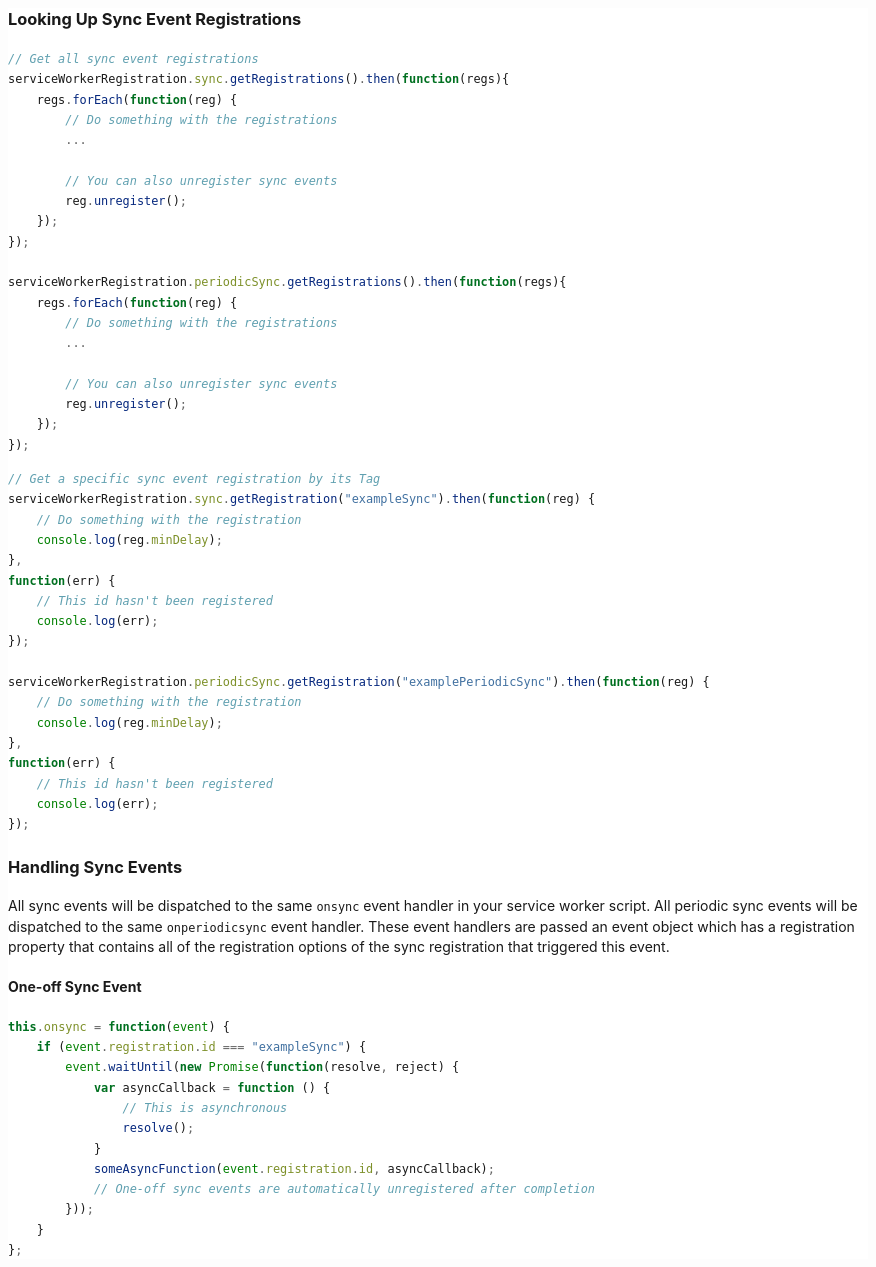 ### Looking Up Sync Event Registrations
```javascript
// Get all sync event registrations
serviceWorkerRegistration.sync.getRegistrations().then(function(regs){
    regs.forEach(function(reg) {
        // Do something with the registrations
        ...
  
        // You can also unregister sync events
        reg.unregister();
    });
});

serviceWorkerRegistration.periodicSync.getRegistrations().then(function(regs){
    regs.forEach(function(reg) {
        // Do something with the registrations
        ...
  
        // You can also unregister sync events
        reg.unregister();
    });
});
```
```javascript
// Get a specific sync event registration by its Tag
serviceWorkerRegistration.sync.getRegistration("exampleSync").then(function(reg) {
    // Do something with the registration
    console.log(reg.minDelay);
},
function(err) {
    // This id hasn't been registered
    console.log(err);
});

serviceWorkerRegistration.periodicSync.getRegistration("examplePeriodicSync").then(function(reg) {
    // Do something with the registration
    console.log(reg.minDelay);
},
function(err) {
    // This id hasn't been registered
    console.log(err);
});
```
### Handling Sync Events
All sync events will be dispatched to the same ```onsync``` event handler in your service worker script. All periodic sync events will be dispatched to the same ```onperiodicsync``` event handler. These event handlers are passed an event object which has a registration property that contains all of the registration options of the sync registration that triggered this event.
#### One-off Sync Event
```javascript
this.onsync = function(event) {
    if (event.registration.id === "exampleSync") {
        event.waitUntil(new Promise(function(resolve, reject) {
            var asyncCallback = function () {
                // This is asynchronous
                resolve();
            }
            someAsyncFunction(event.registration.id, asyncCallback);
            // One-off sync events are automatically unregistered after completion
        }));
    }
};
```